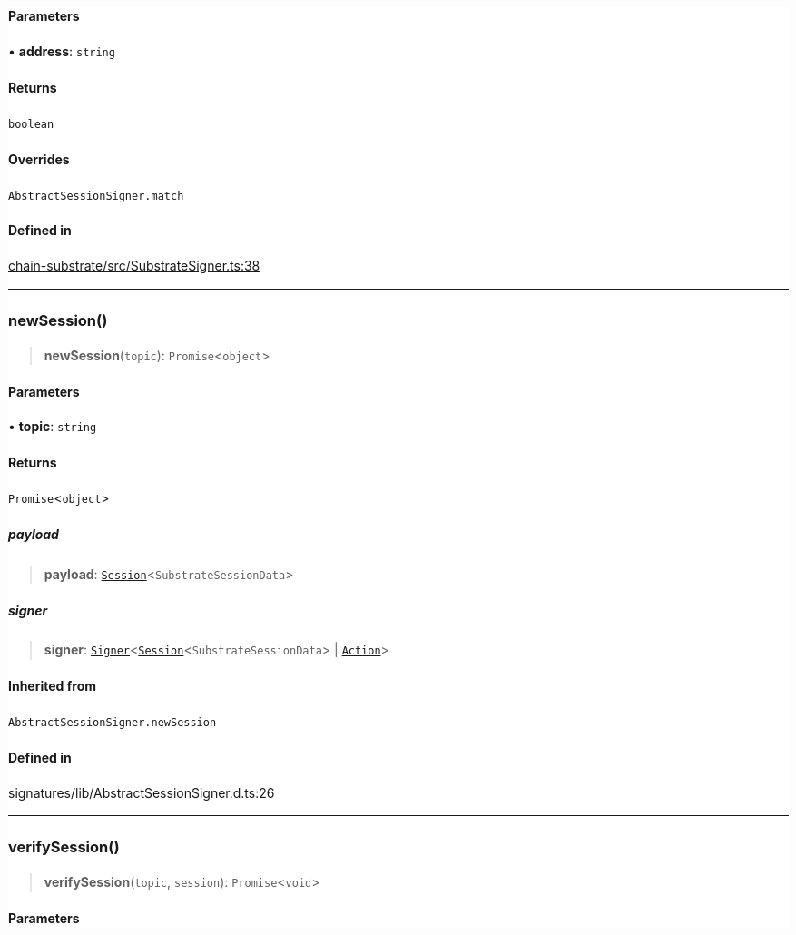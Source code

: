 #### Parameters

• **address**: `string`

#### Returns

`boolean`

#### Overrides

`AbstractSessionSigner.match`

#### Defined in

[chain-substrate/src/SubstrateSigner.ts:38](https://github.com/canvasxyz/canvas/blob/62d177fb446565afa753f83091e84331fbd47245/packages/chain-substrate/src/SubstrateSigner.ts#L38)

***

### newSession()

> **newSession**(`topic`): `Promise`\<`object`\>

#### Parameters

• **topic**: `string`

#### Returns

`Promise`\<`object`\>

##### payload

> **payload**: [`Session`](../../interfaces/type-aliases/Session.md)\<`SubstrateSessionData`\>

##### signer

> **signer**: [`Signer`](../../interfaces/interfaces/Signer.md)\<[`Session`](../../interfaces/type-aliases/Session.md)\<`SubstrateSessionData`\> \| [`Action`](../../interfaces/type-aliases/Action.md)\>

#### Inherited from

`AbstractSessionSigner.newSession`

#### Defined in

signatures/lib/AbstractSessionSigner.d.ts:26

***

### verifySession()

> **verifySession**(`topic`, `session`): `Promise`\<`void`\>

#### Parameters
